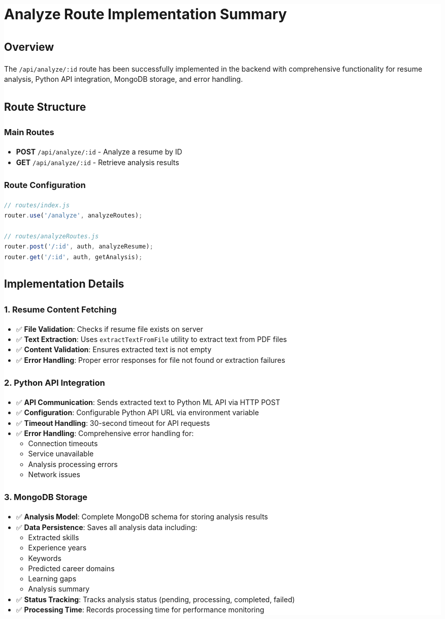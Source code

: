 # Analyze Route Implementation Summary

## Overview

The `/api/analyze/:id` route has been successfully implemented in the backend with comprehensive functionality for resume analysis, Python API integration, MongoDB storage, and error handling.

## Route Structure

### Main Routes
- **POST** `/api/analyze/:id` - Analyze a resume by ID
- **GET** `/api/analyze/:id` - Retrieve analysis results

### Route Configuration
```javascript
// routes/index.js
router.use('/analyze', analyzeRoutes);

// routes/analyzeRoutes.js
router.post('/:id', auth, analyzeResume);
router.get('/:id', auth, getAnalysis);
```

## Implementation Details

### 1. Resume Content Fetching
- ✅ **File Validation**: Checks if resume file exists on server
- ✅ **Text Extraction**: Uses `extractTextFromFile` utility to extract text from PDF files
- ✅ **Content Validation**: Ensures extracted text is not empty
- ✅ **Error Handling**: Proper error responses for file not found or extraction failures

### 2. Python API Integration
- ✅ **API Communication**: Sends extracted text to Python ML API via HTTP POST
- ✅ **Configuration**: Configurable Python API URL via environment variable
- ✅ **Timeout Handling**: 30-second timeout for API requests
- ✅ **Error Handling**: Comprehensive error handling for:
  - Connection timeouts
  - Service unavailable
  - Analysis processing errors
  - Network issues

### 3. MongoDB Storage
- ✅ **Analysis Model**: Complete MongoDB schema for storing analysis results
- ✅ **Data Persistence**: Saves all analysis data including:
  - Extracted skills
  - Experience years
  - Keywords
  - Predicted career domains
  - Learning gaps
  - Analysis summary
- ✅ **Status Tracking**: Tracks analysis status (pending, processing, completed, failed)
- ✅ **Processing Time**: Records processing time for performance monitoring
